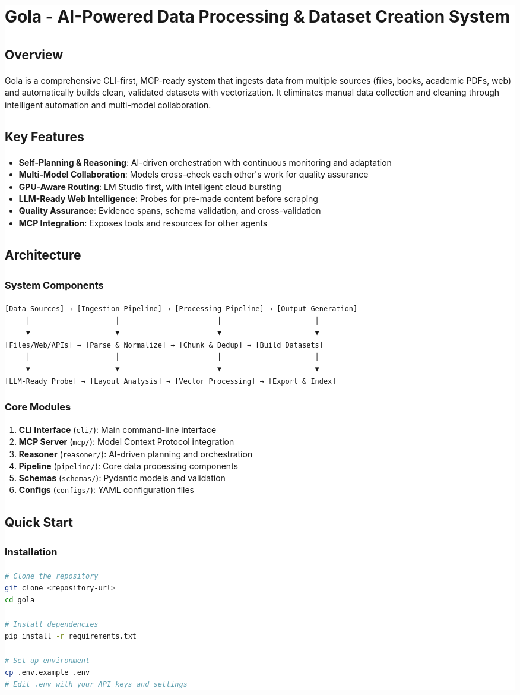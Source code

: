 # Gola - AI-Powered Data Processing & Dataset Creation System

## Overview

Gola is a comprehensive CLI-first, MCP-ready system that ingests data from multiple sources (files, books, academic PDFs, web) and automatically builds clean, validated datasets with vectorization. It eliminates manual data collection and cleaning through intelligent automation and multi-model collaboration.

## Key Features

- **Self-Planning & Reasoning**: AI-driven orchestration with continuous monitoring and adaptation
- **Multi-Model Collaboration**: Models cross-check each other's work for quality assurance
- **GPU-Aware Routing**: LM Studio first, with intelligent cloud bursting
- **LLM-Ready Web Intelligence**: Probes for pre-made content before scraping
- **Quality Assurance**: Evidence spans, schema validation, and cross-validation
- **MCP Integration**: Exposes tools and resources for other agents

## Architecture

### System Components

```
[Data Sources] → [Ingestion Pipeline] → [Processing Pipeline] → [Output Generation]
     │                    │                       │                      │
     ▼                    ▼                       ▼                      ▼
[Files/Web/APIs] → [Parse & Normalize] → [Chunk & Dedup] → [Build Datasets]
     │                    │                       │                      │
     ▼                    ▼                       ▼                      ▼
[LLM-Ready Probe] → [Layout Analysis] → [Vector Processing] → [Export & Index]
```

### Core Modules

1. **CLI Interface** (`cli/`): Main command-line interface
2. **MCP Server** (`mcp/`): Model Context Protocol integration
3. **Reasoner** (`reasoner/`): AI-driven planning and orchestration
4. **Pipeline** (`pipeline/`): Core data processing components
5. **Schemas** (`schemas/`): Pydantic models and validation
6. **Configs** (`configs/`): YAML configuration files

## Quick Start

### Installation

```bash
# Clone the repository
git clone <repository-url>
cd gola

# Install dependencies
pip install -r requirements.txt

# Set up environment
cp .env.example .env
# Edit .env with your API keys and settings
```
